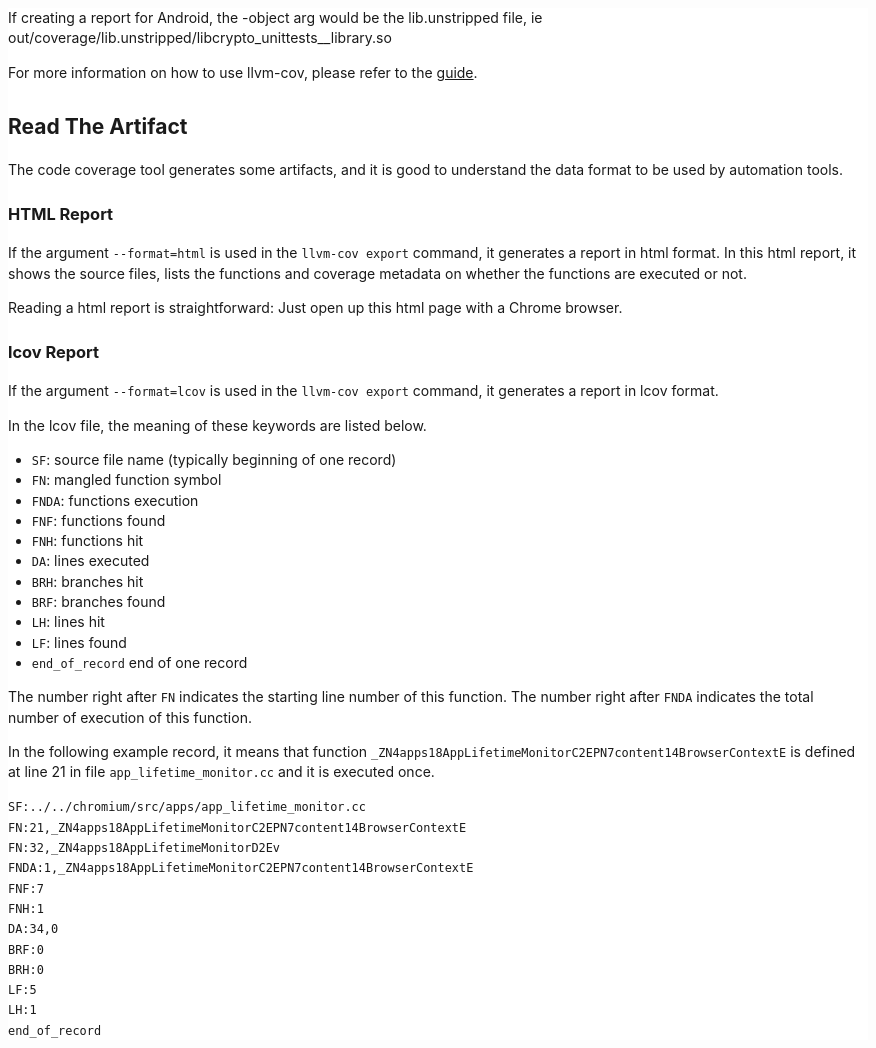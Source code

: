 If creating a report for Android, the -object arg would be the lib.unstripped
file, ie out/coverage/lib.unstripped/libcrypto_unittests__library.so

For more information on how to use llvm-cov, please refer to the [guide].

## Read The Artifact

The code coverage tool generates some artifacts, and it is good to
understand the data format to be used by automation tools.

### HTML Report

If the argument `--format=html` is used in the `llvm-cov export` command, it
generates a report in html format. In this html report, it shows the source
files, lists the functions and coverage metadata on whether the functions are
executed or not.

Reading a html report is straightforward: Just open up this html page with a
Chrome browser.

### lcov Report

If the argument `--format=lcov` is used in the `llvm-cov export` command, it
generates a report in lcov format.

In the lcov file, the meaning of these keywords are listed below.

* `SF`: source file name (typically beginning of one record)
* `FN`: mangled function symbol
* `FNDA`: functions execution
* `FNF`: functions found
* `FNH`: functions hit
* `DA`:  lines executed
* `BRH`: branches hit
* `BRF`: branches found
* `LH`: lines hit
* `LF`: lines found
* `end_of_record` end of one record

The number right after `FN` indicates the starting line number of this function.
The number right after `FNDA` indicates the total number of execution of this
function.

In the following example record, it means that function `_ZN4apps18AppLifetimeMonitorC2EPN7content14BrowserContextE` is defined at line
21 in file `app_lifetime_monitor.cc` and it is executed once.

```
SF:../../chromium/src/apps/app_lifetime_monitor.cc
FN:21,_ZN4apps18AppLifetimeMonitorC2EPN7content14BrowserContextE
FN:32,_ZN4apps18AppLifetimeMonitorD2Ev
FNDA:1,_ZN4apps18AppLifetimeMonitorC2EPN7content14BrowserContextE
FNF:7
FNH:1
DA:34,0
BRF:0
BRH:0
LF:5
LH:1
end_of_record
```


[assert]: http://man7.org/linux/man-pages/man3/assert.3.html
[code-coverage group]: https://groups.google.com/a/chromium.org/forum/#!forum/code-coverage
[code-coverage repository]: https://chrome-internal.googlesource.com/chrome/tools/code-coverage
[coverage dashboard]: https://analysis.chromium.org/coverage/p/chromium
[coverage script]: https://cs.chromium.org/chromium/src/tools/code_coverage/coverage.py
[coverage infra diagram]: images/code_coverage_infra_diagram.png
[coverage dashboard file view]: images/code_coverage_dashboard_file_view.png
[coverage dashboard component view]: images/code_coverage_dashboard_component_view.png
[coverage dashboard directory view]: images/code_coverage_dashboard_directory_view.png
[coverage dashboard link to previous reports]: images/code_coverage_dashboard_link_to_previous_reports.png
[coverage dashboard previous reports]: images/code_coverage_dashboard_previous_reports.png
[crbug.com/821617]: https://crbug.com/821617
[crbug.com/831939]: https://crbug.com/831939
[crbug.com/834781]: https://crbug.com/834781
[crrev.com/c/1172932]: https://crrev.com/c/1172932
[clang roll]: https://crbug.com/841908
[dead code example]: https://chromium.googlesource.com/chromium/src/+/ac6e09311fcc7e734be2ef21a9ccbbe04c4c4706
[documentation]: https://clang.llvm.org/docs/SourceBasedCodeCoverage.html
[file a bug]: https://bugs.chromium.org/p/chromium/issues/entry?components=Infra%3ETest%3ECodeCoverage
[gerrit coverage view]: images/code_coverage_annotations.png
[guide]: http://llvm.org/docs/CommandGuide/llvm-cov.html
[How do crashes affect code coverage?]: #how-do-crashes-affect-code-coverage
[known issues]: https://bugs.chromium.org/p/chromium/issues/list?q=component:Infra%3ETest%3ECodeCoverage
[tools link]: https://storage.googleapis.com/chromium-browser-clang-staging/
[android code coverage instructions]: https://chromium.googlesource.com/chromium/src/+/HEAD/build/android/docs/coverage.md